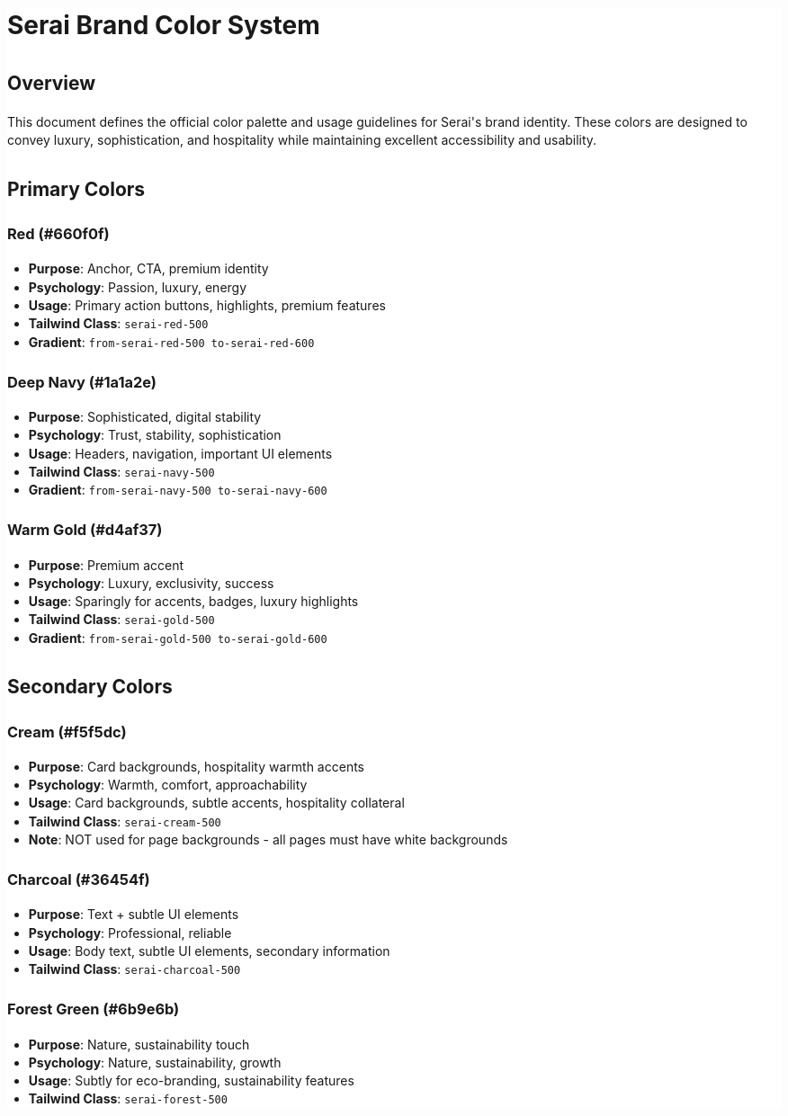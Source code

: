 # Serai Brand Color System

## Overview
This document defines the official color palette and usage guidelines for Serai's brand identity. These colors are designed to convey luxury, sophistication, and hospitality while maintaining excellent accessibility and usability.

## Primary Colors

### Red (#660f0f)
- **Purpose**: Anchor, CTA, premium identity
- **Psychology**: Passion, luxury, energy
- **Usage**: Primary action buttons, highlights, premium features
- **Tailwind Class**: `serai-red-500`
- **Gradient**: `from-serai-red-500 to-serai-red-600`

### Deep Navy (#1a1a2e)
- **Purpose**: Sophisticated, digital stability
- **Psychology**: Trust, stability, sophistication
- **Usage**: Headers, navigation, important UI elements
- **Tailwind Class**: `serai-navy-500`
- **Gradient**: `from-serai-navy-500 to-serai-navy-600`

### Warm Gold (#d4af37)
- **Purpose**: Premium accent
- **Psychology**: Luxury, exclusivity, success
- **Usage**: Sparingly for accents, badges, luxury highlights
- **Tailwind Class**: `serai-gold-500`
- **Gradient**: `from-serai-gold-500 to-serai-gold-600`

## Secondary Colors

### Cream (#f5f5dc)
- **Purpose**: Card backgrounds, hospitality warmth accents
- **Psychology**: Warmth, comfort, approachability
- **Usage**: Card backgrounds, subtle accents, hospitality collateral
- **Tailwind Class**: `serai-cream-500`
- **Note**: NOT used for page backgrounds - all pages must have white backgrounds

### Charcoal (#36454f)
- **Purpose**: Text + subtle UI elements
- **Psychology**: Professional, reliable
- **Usage**: Body text, subtle UI elements, secondary information
- **Tailwind Class**: `serai-charcoal-500`

### Forest Green (#6b9e6b)
- **Purpose**: Nature, sustainability touch
- **Psychology**: Nature, sustainability, growth
- **Usage**: Subtly for eco-branding, sustainability features
- **Tailwind Class**: `serai-forest-500`
